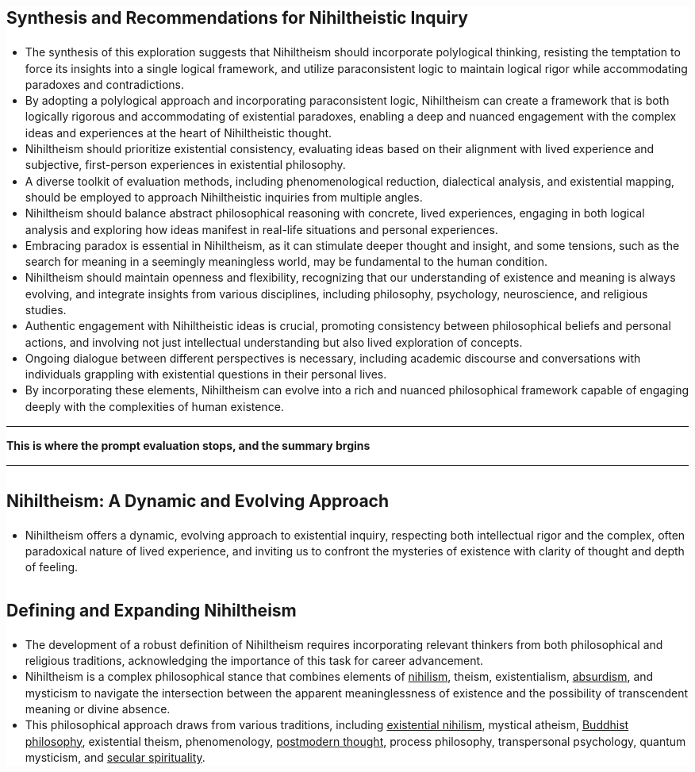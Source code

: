 ## Synthesis and Recommendations for Nihiltheistic Inquiry

- The synthesis of this exploration suggests that Nihiltheism should incorporate polylogical thinking, resisting the temptation to force its insights into a single logical framework, and utilize paraconsistent logic to maintain logical rigor while accommodating paradoxes and contradictions.
- By adopting a polylogical approach and incorporating paraconsistent logic, Nihiltheism can create a framework that is both logically rigorous and accommodating of existential paradoxes, enabling a deep and nuanced engagement with the complex ideas and experiences at the heart of Nihiltheistic thought.
- Nihiltheism should prioritize existential consistency, evaluating ideas based on their alignment with lived experience and subjective, first-person experiences in existential philosophy.
- A diverse toolkit of evaluation methods, including phenomenological reduction, dialectical analysis, and existential mapping, should be employed to approach Nihiltheistic inquiries from multiple angles.
- Nihiltheism should balance abstract philosophical reasoning with concrete, lived experiences, engaging in both logical analysis and exploring how ideas manifest in real-life situations and personal experiences.
- Embracing paradox is essential in Nihiltheism, as it can stimulate deeper thought and insight, and some tensions, such as the search for meaning in a seemingly meaningless world, may be fundamental to the human condition.
- Nihiltheism should maintain openness and flexibility, recognizing that our understanding of existence and meaning is always evolving, and integrate insights from various disciplines, including philosophy, psychology, neuroscience, and religious studies.
- Authentic engagement with Nihiltheistic ideas is crucial, promoting consistency between philosophical beliefs and personal actions, and involving not just intellectual understanding but also lived exploration of concepts.
- Ongoing dialogue between different perspectives is necessary, including academic discourse and conversations with individuals grappling with existential questions in their personal lives.
- By incorporating these elements, Nihiltheism can evolve into a rich and nuanced philosophical framework capable of engaging deeply with the complexities of human existence.

---

**This is where the prompt evaluation stops, and the summary brgins**

---

## Nihiltheism: A Dynamic and Evolving Approach

- Nihiltheism offers a dynamic, evolving approach to existential inquiry, respecting both intellectual rigor and the complex, often paradoxical nature of lived experience, and inviting us to confront the mysteries of existence with clarity of thought and depth of feeling.

## Defining and Expanding Nihiltheism

- The development of a robust definition of Nihiltheism requires incorporating relevant thinkers from both philosophical and religious traditions, acknowledging the importance of this task for career advancement.
- Nihiltheism is a complex philosophical stance that combines elements of [nihilism](/item/c6ead9a3-36bc-4cf9-92a8-fbb367625c1a), theism, existentialism, [absurdism](/item/df55c403-5753-4b24-abbc-f806247df464), and mysticism to navigate the intersection between the apparent meaninglessness of existence and the possibility of transcendent meaning or divine absence.
- This philosophical approach draws from various traditions, including [existential nihilism](/item/bd406a5a-e626-4e24-b5b2-818697e543fa), mystical atheism, [Buddhist philosophy](/item/ec04d3c6-804c-464e-beda-17666d34a050), existential theism, phenomenology, [postmodern thought](/item/2a322a83-4c0e-49a3-950e-dc8a96c614a7), process philosophy, transpersonal psychology, quantum mysticism, and [secular spirituality](/item/fd63d443-decf-43ff-9398-737c127227bf).